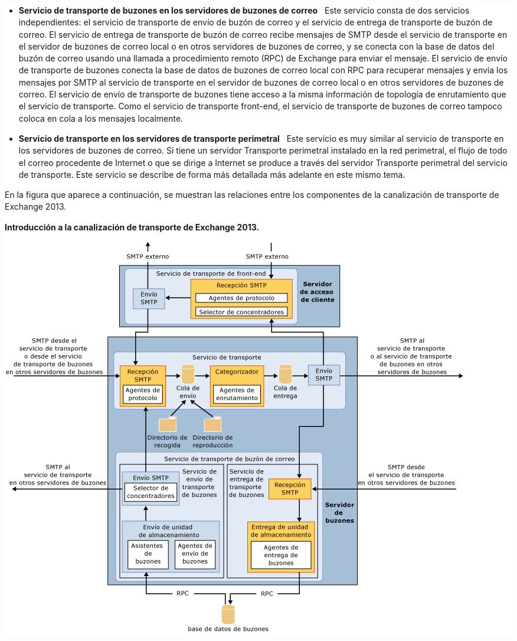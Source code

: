   - **Servicio de transporte de buzones en los servidores de buzones de correo**   Este servicio consta de dos servicios independientes: el servicio de transporte de envío de buzón de correo y el servicio de entrega de transporte de buzón de correo. El servicio de entrega de transporte de buzón de correo recibe mensajes de SMTP desde el servicio de transporte en el servidor de buzones de correo local o en otros servidores de buzones de correo, y se conecta con la base de datos del buzón de correo usando una llamada a procedimiento remoto (RPC) de Exchange para enviar el mensaje. El servicio de envío de transporte de buzones conecta la base de datos de buzones de correo local con RPC para recuperar mensajes y envía los mensajes por SMTP al servicio de transporte en el servidor de buzones de correo local o en otros servidores de buzones de correo. El servicio de envío de transporte de buzones tiene acceso a la misma información de topología de enrutamiento que el servicio de transporte. Como el servicio de transporte front-end, el servicio de transporte de buzones de correo tampoco coloca en cola a los mensajes localmente.

  - **Servicio de transporte en los servidores de transporte perimetral**   Este servicio es muy similar al servicio de transporte en los servidores de buzones de correo. Si tiene un servidor Transporte perimetral instalado en la red perimetral, el flujo de todo el correo procedente de Internet o que se dirige a Internet se produce a través del servidor Transporte perimetral del servicio de transporte. Este servicio se describe de forma más detallada más adelante en este mismo tema.

En la figura que aparece a continuación, se muestran las relaciones entre los componentes de la canalización de transporte de Exchange 2013.

**Introducción a la canalización de transporte de Exchange 2013.**

![Diagrama de descripción general sobre la canalización del transporte](images/Aa996349.6f548b64-6ac2-4e98-9098-69ad6cd9f569(EXCHG.150).gif "Diagrama de descripción general sobre la canalización del transporte")

